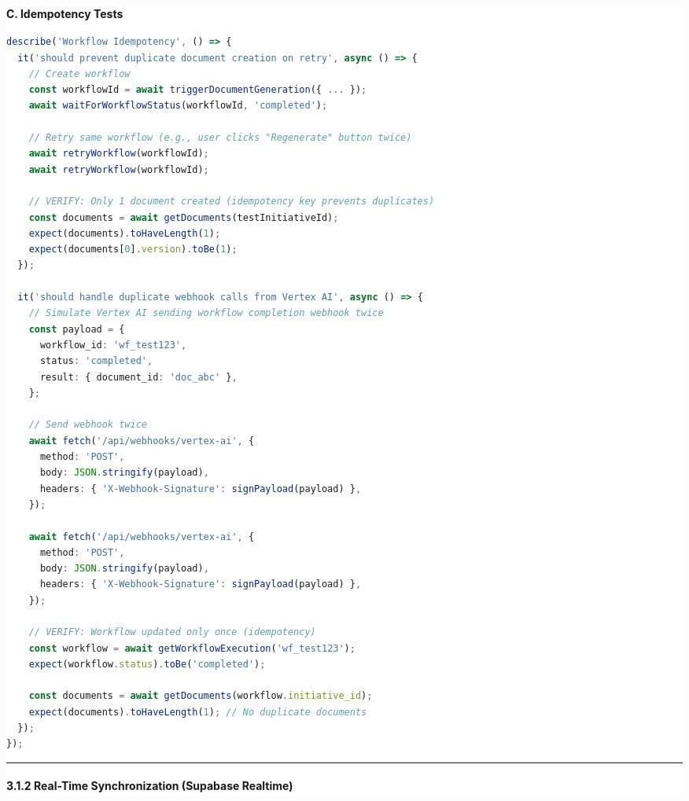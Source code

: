 **C. Idempotency Tests**
```typescript
describe('Workflow Idempotency', () => {
  it('should prevent duplicate document creation on retry', async () => {
    // Create workflow
    const workflowId = await triggerDocumentGeneration({ ... });
    await waitForWorkflowStatus(workflowId, 'completed');

    // Retry same workflow (e.g., user clicks "Regenerate" button twice)
    await retryWorkflow(workflowId);
    await retryWorkflow(workflowId);

    // VERIFY: Only 1 document created (idempotency key prevents duplicates)
    const documents = await getDocuments(testInitiativeId);
    expect(documents).toHaveLength(1);
    expect(documents[0].version).toBe(1);
  });

  it('should handle duplicate webhook calls from Vertex AI', async () => {
    // Simulate Vertex AI sending workflow completion webhook twice
    const payload = {
      workflow_id: 'wf_test123',
      status: 'completed',
      result: { document_id: 'doc_abc' },
    };

    // Send webhook twice
    await fetch('/api/webhooks/vertex-ai', {
      method: 'POST',
      body: JSON.stringify(payload),
      headers: { 'X-Webhook-Signature': signPayload(payload) },
    });

    await fetch('/api/webhooks/vertex-ai', {
      method: 'POST',
      body: JSON.stringify(payload),
      headers: { 'X-Webhook-Signature': signPayload(payload) },
    });

    // VERIFY: Workflow updated only once (idempotency)
    const workflow = await getWorkflowExecution('wf_test123');
    expect(workflow.status).toBe('completed');

    const documents = await getDocuments(workflow.initiative_id);
    expect(documents).toHaveLength(1); // No duplicate documents
  });
});
```

---

#### 3.1.2 Real-Time Synchronization (Supabase Realtime)
